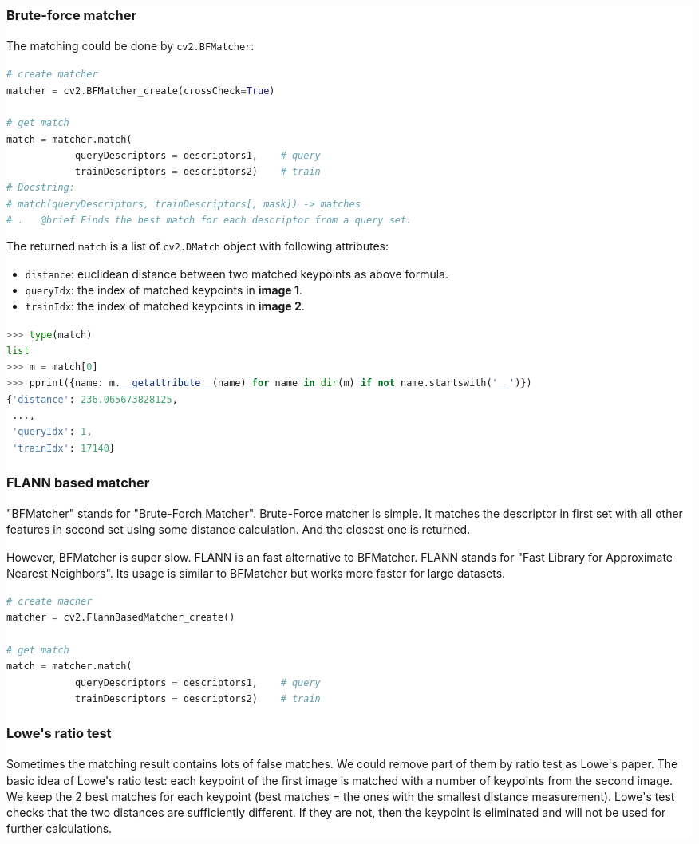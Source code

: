 ### Brute-force matcher
The matching could be done by `cv2.BFMatcher`:

```python
# create matcher
matcher = cv2.BFMatcher_create(crossCheck=True)

# get match
match = matcher.match(
            queryDescriptors = descriptors1,    # query
            trainDescriptors = descriptors2)    # train
# Docstring:
# match(queryDescriptors, trainDescriptors[, mask]) -> matches
# .   @brief Finds the best match for each descriptor from a query set.
```

The returned `match` is a list of `cv2.DMatch` object with following attributes:

- `distance`: euclidean distance between two matched keypoints as above formula.
- `queryIdx`: the index of matched keypoints in __image 1__.
- `trainIdx`: the index of matched keypoints in __image 2__.

```python
>>> type(match)
list
>>> m = match[0]
>>> pprint({name: m.__getattribute__(name) for name in dir(m) if not name.startswith('__')})
{'distance': 236.065673828125,
 ...,
 'queryIdx': 1,
 'trainIdx': 17140}
```

### FLANN based matcher
"BFMatcher" stands for "Brute-Forch Matcher". Brute-Force matcher is simple. It matches the descriptor in first set  with all other features in second set using some distance calculation. And the closest one is returned.

However, BFMatcher is super slow. FLANN is an fast alternative to BFMatcher. FLANN stands for "Fast Library for Approximate Nearest Neighbors". Its usage is similar to BFMatcher but works more faster for large datasets.

```python
# create macher
matcher = cv2.FlannBasedMatcher_create()

# get match
match = matcher.match(
            queryDescriptors = descriptors1,    # query
            trainDescriptors = descriptors2)    # train
```

### Lowe's ratio test
Sometimes the matching result contains lots of false matches. We could remove part of them by ratio test as Lowe's paper. The basic idea of Lowe's ratio test: each keypoint of the first image is matched with a number of keypoints from the second image. We keep the 2 best matches for each keypoint (best matches = the ones with the smallest distance measurement). Lowe's test checks that the two distances are sufficiently different. If they are not, then the keypoint is eliminated and will not be used for further calculations.
